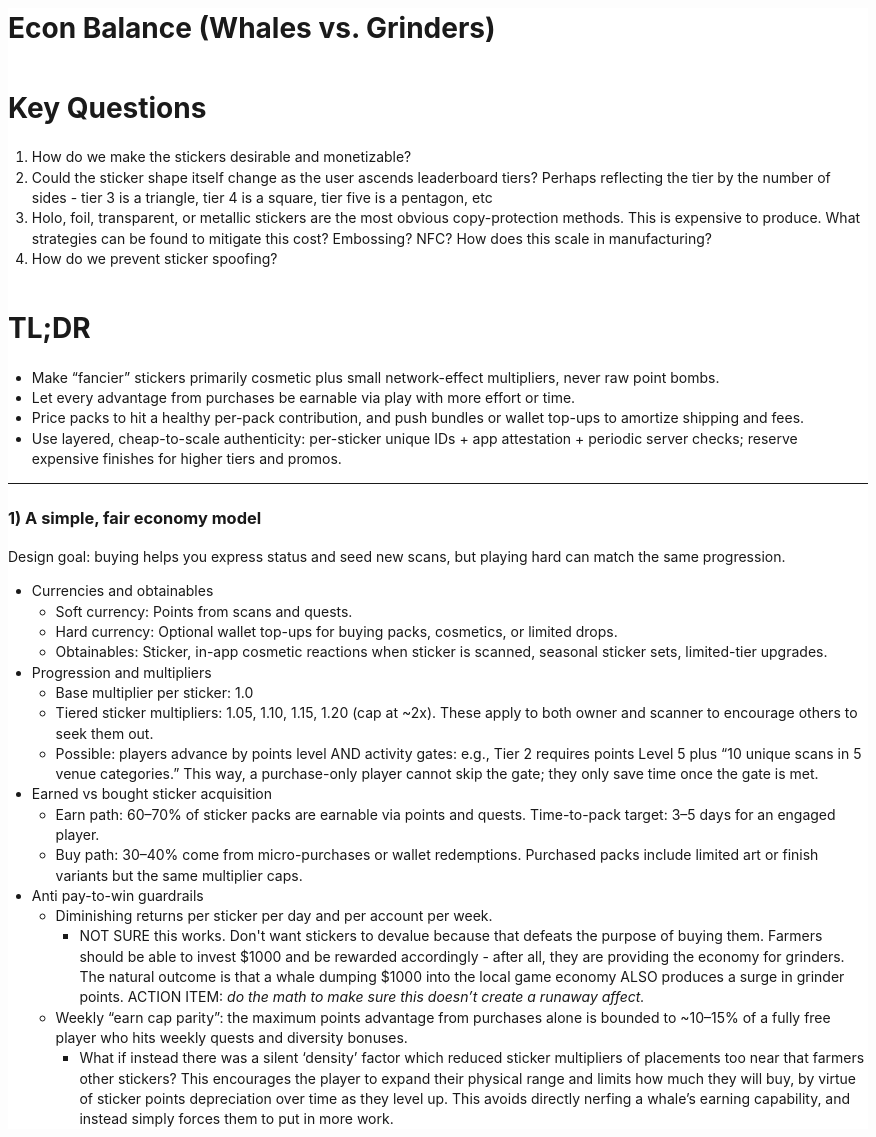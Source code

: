 # Econ Balance (Whales vs. Grinders)

# Key Questions

1. How do we make the stickers desirable and monetizable?
2. Could the sticker shape itself change as the user ascends leaderboard tiers? Perhaps reflecting the tier by the number of sides - tier 3 is a triangle, tier 4 is a square, tier five is a pentagon, etc
3. Holo, foil, transparent, or metallic stickers are the most obvious copy-protection methods. This is expensive to produce. What strategies can be found to mitigate this cost? Embossing? NFC? How does this scale in manufacturing?
4. How do we prevent sticker spoofing?

# TL;DR

- Make “fancier” stickers primarily cosmetic plus small network-effect multipliers, never raw point bombs.
- Let every advantage from purchases be earnable via play with more effort or time.
- Price packs to hit a healthy per-pack contribution, and push bundles or wallet top-ups to amortize shipping and fees.
- Use layered, cheap-to-scale authenticity: per-sticker unique IDs + app attestation + periodic server checks; reserve expensive finishes for higher tiers and promos.

---

### 1) A simple, fair economy model

Design goal: buying helps you express status and seed new scans, but playing hard can match the same progression.

- Currencies and obtainables
    - Soft currency: Points from scans and quests.
    - Hard currency: Optional wallet top-ups for buying packs, cosmetics, or limited drops.
    - Obtainables: Sticker, in-app cosmetic reactions when sticker is scanned, seasonal sticker sets, limited-tier upgrades.
- Progression and multipliers
    - Base multiplier per sticker: 1.0
    - Tiered sticker multipliers: 1.05, 1.10, 1.15, 1.20 (cap at ~2x). These apply to both owner and scanner to encourage others to seek them out.
    - Possible: players advance by points level AND activity gates: e.g., Tier 2 requires points Level 5 plus “10 unique scans in 5 venue categories.” This way, a purchase-only player cannot skip the gate;  they only save time once the gate is met.
- Earned vs bought sticker acquisition
    - Earn path: 60–70% of sticker packs are earnable via points and quests. Time-to-pack target: 3–5 days for an engaged player.
    - Buy path: 30–40% come from micro-purchases or wallet redemptions. Purchased packs include limited art or finish variants but the same multiplier caps.
- Anti pay-to-win guardrails
    - Diminishing returns per sticker per day and per account per week.
        - NOT SURE this works. Don't want stickers to devalue because that defeats the purpose of buying them. Farmers should be able to invest $1000 and be rewarded accordingly - after all, they are providing the economy for grinders. The natural outcome is that a whale dumping $1000 into the local game economy ALSO produces a surge in grinder points. ACTION ITEM: *do the math to make sure this doesn’t create a runaway affect.*
    - Weekly “earn cap parity”: the maximum points advantage from purchases alone is bounded to ~10–15% of a fully free player who hits weekly quests and diversity bonuses.
        - What if instead there was a silent ‘density’ factor which reduced sticker multipliers of placements too near that farmers other stickers? This encourages the player to expand their physical range and limits how much they will buy, by virtue of sticker points depreciation over time as they level up. This avoids directly nerfing a whale’s earning capability, and instead simply forces them to put in more work.
